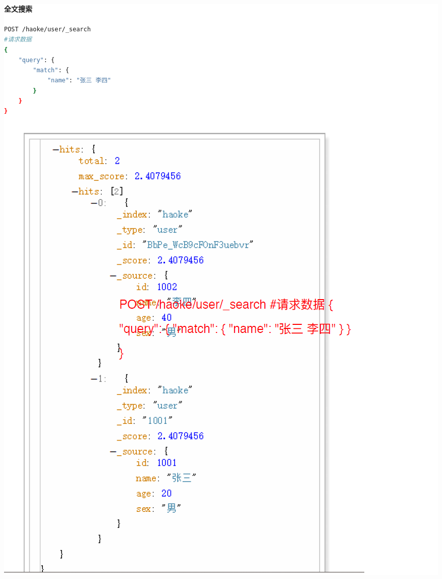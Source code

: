 #### 全文搜索

```bash
POST /haoke/user/_search
#请求数据
{
    "query": {
        "match": {
        	"name": "张三 李四"
        }
    }
}
```

![image-20200922163315285](images/image-20200922163315285.png)
